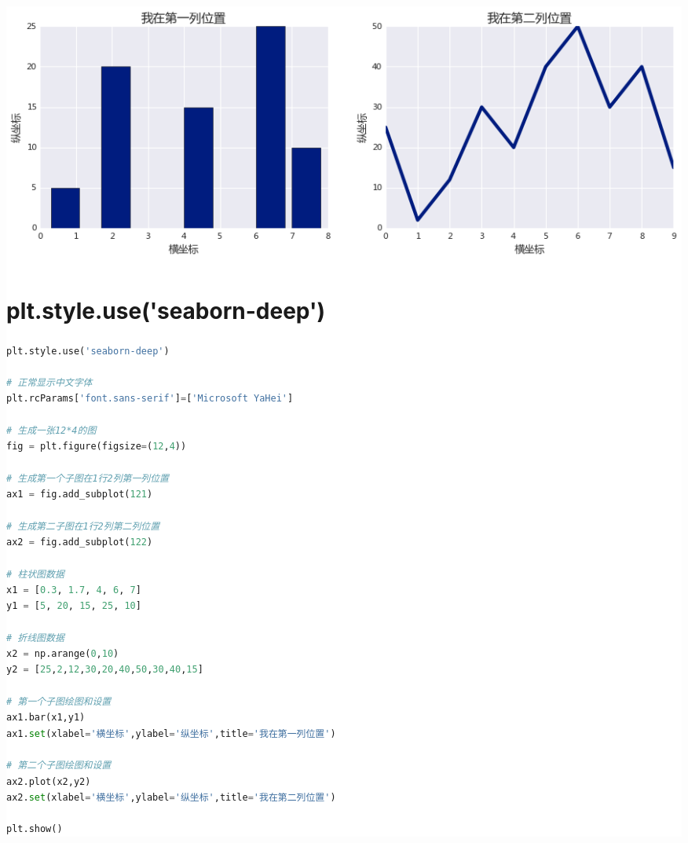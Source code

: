 
![png](output_30_0.png)


# plt.style.use('seaborn-deep')


```python
plt.style.use('seaborn-deep')

# 正常显示中文字体
plt.rcParams['font.sans-serif']=['Microsoft YaHei']

# 生成一张12*4的图
fig = plt.figure(figsize=(12,4))

# 生成第一个子图在1行2列第一列位置
ax1 = fig.add_subplot(121)

# 生成第二子图在1行2列第二列位置
ax2 = fig.add_subplot(122)

# 柱状图数据
x1 = [0.3, 1.7, 4, 6, 7]
y1 = [5, 20, 15, 25, 10]

# 折线图数据
x2 = np.arange(0,10)
y2 = [25,2,12,30,20,40,50,30,40,15]

# 第一个子图绘图和设置
ax1.bar(x1,y1)
ax1.set(xlabel='横坐标',ylabel='纵坐标',title='我在第一列位置')

# 第二个子图绘图和设置
ax2.plot(x2,y2)
ax2.set(xlabel='横坐标',ylabel='纵坐标',title='我在第二列位置')

plt.show()
```
